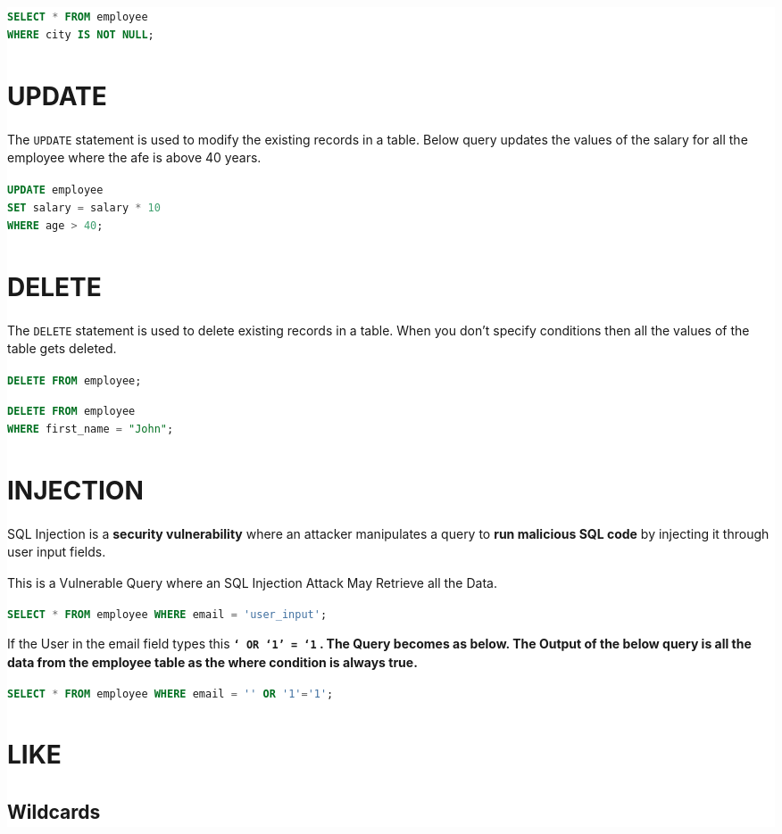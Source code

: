 ```sql
SELECT * FROM employee
WHERE city IS NOT NULL;
```

# UPDATE

The `UPDATE` statement is used to modify the existing records in a table. Below query updates the values of the salary for all the employee where the afe is above 40 years.

```sql
UPDATE employee
SET salary = salary * 10
WHERE age > 40;
```

# DELETE

The `DELETE` statement is used to delete existing records in a table. When you don’t specify conditions then all the values of the table gets deleted.

```sql
DELETE FROM employee;
```

```sql
DELETE FROM employee
WHERE first_name = "John";
```

# INJECTION

SQL Injection is a **security vulnerability** where an attacker manipulates a query to **run malicious SQL code** by injecting it through user input fields.

This is a Vulnerable Query where an SQL Injection Attack May Retrieve all the Data. 

```sql
SELECT * FROM employee WHERE email = 'user_input';
```

If the User in the email field types this **`‘ OR ‘1’ = ‘1` . The Query becomes as below. The Output of the below query is all the data from the employee table as the where condition is always true.** 

```sql
SELECT * FROM employee WHERE email = '' OR '1'='1';
```

# LIKE

## Wildcards
